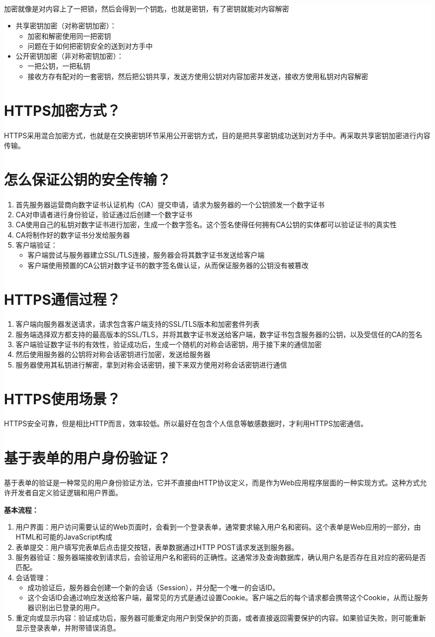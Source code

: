 加密就像是对内容上了一把锁，然后会得到一个钥匙，也就是密钥，有了密钥就能对内容解密

- 共享密钥加密（对称密钥加密）：
  - 加密和解密使用同一把密钥
  - 问题在于如何把密钥安全的送到对方手中
- 公开密钥加密（非对称密钥加密）：
  - 一把公钥，一把私钥
  - 接收方存有配对的一套密钥，然后把公钥共享，发送方使用公钥对内容加密并发送，接收方使用私钥对内容解密

# HTTPS加密方式？

HTTPS采用混合加密方式，也就是在交换密钥环节采用公开密钥方式，目的是把共享密钥成功送到对方手中。再采取共享密钥加密进行内容传输。

# 怎么保证公钥的安全传输？

1. 首先服务器运营商向数字证书认证机构（CA）提交申请，请求为服务器的一个公钥颁发一个数字证书
2. CA对申请者进行身份验证，验证通过后创建一个数字证书
3. CA使用自己的私钥对数字证书进行加密，生成一个数字签名。这个签名使得任何拥有CA公钥的实体都可以验证证书的真实性
4. CA将制作好的数字证书分发给服务器
5. 客户端验证：
   - 客户端尝试与服务器建立SSL/TLS连接，服务器会将其数字证书发送给客户端
   - 客户端使用预置的CA公钥对数字证书的数字签名做认证，从而保证服务器的公钥没有被篡改

# HTTPS通信过程？

1. 客户端向服务器发送请求，请求包含客户端支持的SSL/TLS版本和加密套件列表
2. 服务端选择双方都支持的最高版本的SSL/TLS，并将其数字证书发送给客户端，数字证书包含服务器的公钥，以及受信任的CA的签名
3. 客户端验证数字证书的有效性，验证成功后，生成一个随机的对称会话密钥，用于接下来的通信加密
4. 然后使用服务器的公钥将对称会话密钥进行加密，发送给服务器
5. 服务器使用其私钥进行解密，拿到对称会话密钥，接下来双方使用对称会话密钥进行通信

# HTTPS使用场景？

HTTPS安全可靠，但是相比HTTP而言，效率较低。所以最好在包含个人信息等敏感数据时，才利用HTTPS加密通信。

# 基于表单的用户身份验证？

基于表单的验证是一种常见的用户身份验证方法，它并不直接由HTTP协议定义，而是作为Web应用程序层面的一种实现方式。这种方式允许开发者自定义验证逻辑和用户界面。

**基本流程：**

1. 用户界面：用户访问需要认证的Web页面时，会看到一个登录表单，通常要求输入用户名和密码。这个表单是Web应用的一部分，由HTML和可能的JavaScript构成
2. 表单提交：用户填写完表单后点击提交按钮，表单数据通过HTTP POST请求发送到服务器。
3. 服务器验证：服务器端接收到请求后，会验证用户名和密码的正确性。这通常涉及查询数据库，确认用户名是否存在且对应的密码是否匹配。
4. 会话管理：
   - 成功验证后，服务器会创建一个新的会话（Session），并分配一个唯一的会话ID。
   - 这个会话ID会通过响应发送给客户端，最常见的方式是通过设置Cookie。客户端之后的每个请求都会携带这个Cookie，从而让服务器识别出已登录的用户。
5. 重定向或显示内容：验证成功后，服务器可能重定向用户到受保护的页面，或者直接返回需要保护的内容。如果验证失败，则可能重新显示登录表单，并附带错误消息。

